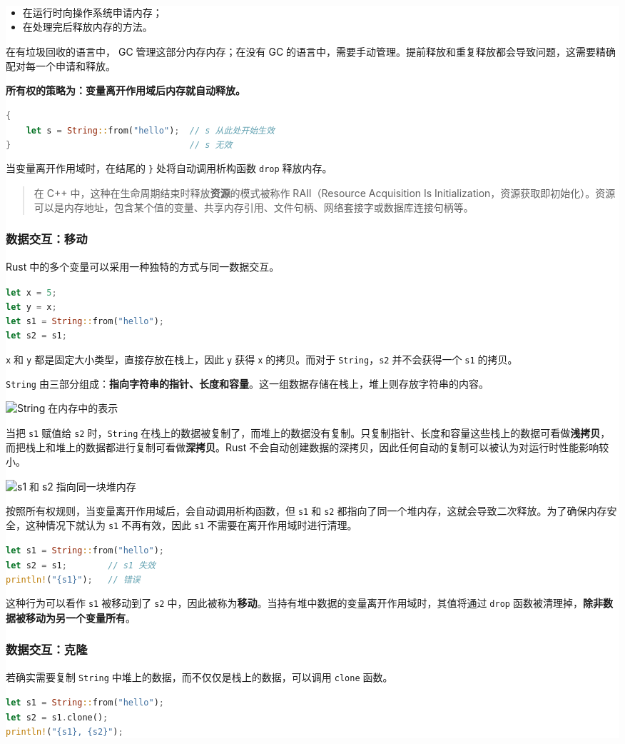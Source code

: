 - 在运行时向操作系统申请内存；
- 在处理完后释放内存的方法。

在有垃圾回收的语言中， GC 管理这部分内存内存；在没有 GC 的语言中，需要手动管理。提前释放和重复释放都会导致问题，这需要精确配对每一个申请和释放。

**所有权的策略为：变量离开作用域后内存就自动释放。**

```rust
{
    let s = String::from("hello");  // s 从此处开始生效
}                                   // s 无效
```

当变量离开作用域时，在结尾的 `}` 处将自动调用析构函数 `drop` 释放内存。

>   在 C++ 中，这种在生命周期结束时释放**资源**的模式被称作 RAII（Resource Acquisition Is Initialization，资源获取即初始化）。资源可以是内存地址，包含某个值的变量、共享内存引用、文件句柄、网络套接字或数据库连接句柄等。

### 数据交互：移动

Rust 中的多个变量可以采用一种独特的方式与同一数据交互。

```rust
let x = 5;
let y = x;
let s1 = String::from("hello");
let s2 = s1;
```

`x` 和 `y` 都是固定大小类型，直接存放在栈上，因此 `y` 获得 `x` 的拷贝。而对于 `String`，`s2` 并不会获得一个 `s1` 的拷贝。

`String` 由三部分组成：**指向字符串的指针、长度和容量**。这一组数据存储在栈上，堆上则存放字符串的内容。

![String 在内存中的表示](https://raw.githubusercontent.com/genskyff/image-hosting/main/images/202203232352837.png)

当把 `s1` 赋值给 `s2` 时，`String` 在栈上的数据被复制了，而堆上的数据没有复制。只复制指针、长度和容量这些栈上的数据可看做**浅拷贝**，而把栈上和堆上的数据都进行复制可看做**深拷贝**。Rust 不会自动创建数据的深拷贝，因此任何自动的复制可以被认为对运行时性能影响较小。

![s1 和 s2 指向同一块堆内存](https://raw.githubusercontent.com/genskyff/image-hosting/main/images/202203240158188.png)

按照所有权规则，当变量离开作用域后，会自动调用析构函数，但 `s1` 和 `s2` 都指向了同一个堆内存，这就会导致二次释放。为了确保内存安全，这种情况下就认为 `s1` 不再有效，因此 `s1` 不需要在离开作用域时进行清理。

```rust
let s1 = String::from("hello");
let s2 = s1;        // s1 失效
println!("{s1}");   // 错误
```

这种行为可以看作 `s1` 被移动到了 `s2` 中，因此被称为**移动**。当持有堆中数据的变量离开作用域时，其值将通过 `drop` 函数被清理掉，**除非数据被移动为另一个变量所有**。

### 数据交互：克隆

若确实需要复制 `String` 中堆上的数据，而不仅仅是栈上的数据，可以调用 `clone` 函数。

```rust
let s1 = String::from("hello");
let s2 = s1.clone();
println!("{s1}, {s2}");
```
